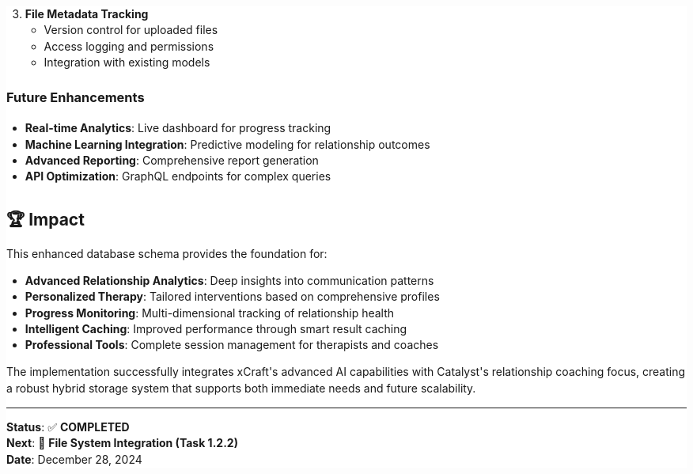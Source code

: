 3. **File Metadata Tracking**
   - Version control for uploaded files
   - Access logging and permissions
   - Integration with existing models

### Future Enhancements

- **Real-time Analytics**: Live dashboard for progress tracking
- **Machine Learning Integration**: Predictive modeling for relationship outcomes
- **Advanced Reporting**: Comprehensive report generation
- **API Optimization**: GraphQL endpoints for complex queries

## 🏆 Impact

This enhanced database schema provides the foundation for:

- **Advanced Relationship Analytics**: Deep insights into communication patterns
- **Personalized Therapy**: Tailored interventions based on comprehensive profiles
- **Progress Monitoring**: Multi-dimensional tracking of relationship health
- **Intelligent Caching**: Improved performance through smart result caching
- **Professional Tools**: Complete session management for therapists and coaches

The implementation successfully integrates xCraft's advanced AI capabilities with Catalyst's relationship coaching focus, creating a robust hybrid storage system that supports both immediate needs and future scalability.

---

**Status**: ✅ **COMPLETED**  
**Next**: 🔄 **File System Integration (Task 1.2.2)**  
**Date**: December 28, 2024
